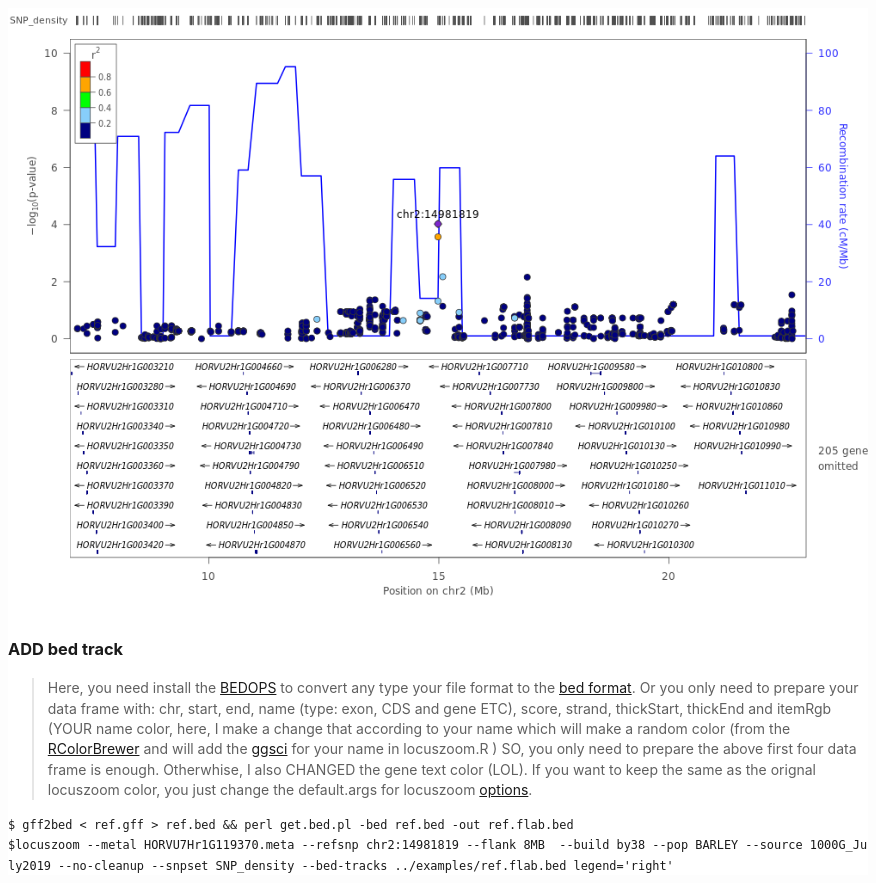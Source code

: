 ![HORVU7Hr1G119370](images/Blog/eQTL/chr2_6981819-22981819_snpset.png "HORVU7Hr1G119370")


### ADD bed track

> Here, you need install the [BEDOPS](https://bedops.readthedocs.io/en/latest/index.html) to convert any type your file format to the [bed format](http://genome.ucsc.edu/FAQ/FAQformat.html#format1.7). Or you only need to prepare your data frame with: chr, start, end, name (type: exon, CDS and gene ETC), score, strand, thickStart, thickEnd and itemRgb (YOUR name color, here, I make a change that according to your name which will make a random color (from the [RColorBrewer](https://cran.r-project.org/web/packages/RColorBrewer/index.html)  and will add the [ggsci](https://nanx.me/ggsci/articles/ggsci.html) for your name in locuszoom.R ) SO, you only need to prepare the above first four data frame is enough. Otherwhise, I also CHANGED the gene text color (LOL). If you want to keep the same as the orignal locuszoom color, you just change the default.args for locuszoom [options](https://genome.sph.umich.edu/wiki/LocusZoom_Standalone).

```
$ gff2bed < ref.gff > ref.bed && perl get.bed.pl -bed ref.bed -out ref.flab.bed
$locuszoom --metal HORVU7Hr1G119370.meta --refsnp chr2:14981819 --flank 8MB  --build by38 --pop BARLEY --source 1000G_July2019 --no-cleanup --snpset SNP_density --bed-tracks ../examples/ref.flab.bed legend='right'
```
